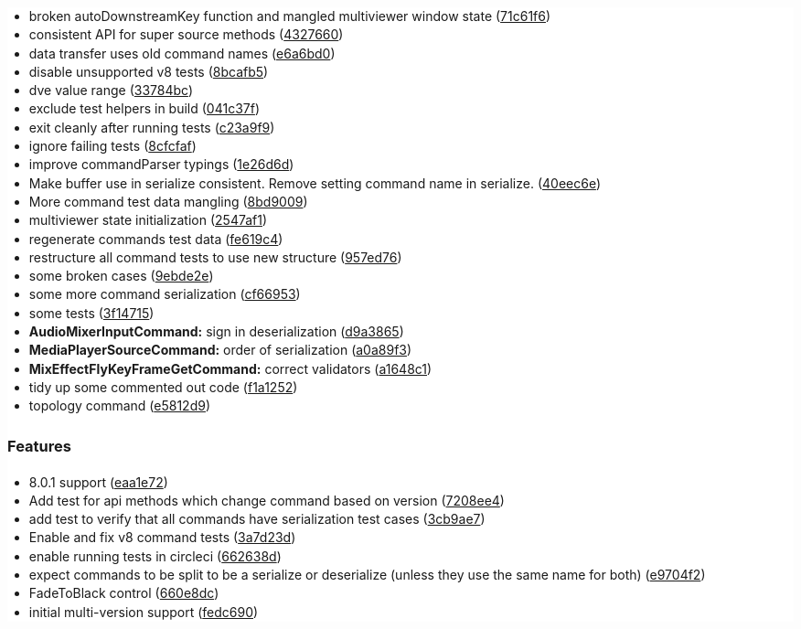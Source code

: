 * broken autoDownstreamKey function and mangled multiviewer window state ([71c61f6](https://github.com/Sofie-Automation/sofie-atem-connection/commit/71c61f6))
* consistent API for super source methods ([4327660](https://github.com/Sofie-Automation/sofie-atem-connection/commit/4327660))
* data transfer uses old command names ([e6a6bd0](https://github.com/Sofie-Automation/sofie-atem-connection/commit/e6a6bd0))
* disable unsupported v8 tests ([8bcafb5](https://github.com/Sofie-Automation/sofie-atem-connection/commit/8bcafb5))
* dve value range ([33784bc](https://github.com/Sofie-Automation/sofie-atem-connection/commit/33784bc))
* exclude test helpers in build ([041c37f](https://github.com/Sofie-Automation/sofie-atem-connection/commit/041c37f))
* exit cleanly after running tests ([c23a9f9](https://github.com/Sofie-Automation/sofie-atem-connection/commit/c23a9f9))
* ignore failing tests ([8cfcfaf](https://github.com/Sofie-Automation/sofie-atem-connection/commit/8cfcfaf))
* improve commandParser typings ([1e26d6d](https://github.com/Sofie-Automation/sofie-atem-connection/commit/1e26d6d))
* Make buffer use in serialize consistent. Remove setting command name in serialize. ([40eec6e](https://github.com/Sofie-Automation/sofie-atem-connection/commit/40eec6e))
* More command test data mangling ([8bd9009](https://github.com/Sofie-Automation/sofie-atem-connection/commit/8bd9009))
* multiviewer state initialization ([2547af1](https://github.com/Sofie-Automation/sofie-atem-connection/commit/2547af1))
* regenerate commands test data ([fe619c4](https://github.com/Sofie-Automation/sofie-atem-connection/commit/fe619c4))
* restructure all command tests to use new structure ([957ed76](https://github.com/Sofie-Automation/sofie-atem-connection/commit/957ed76))
* some broken cases ([9ebde2e](https://github.com/Sofie-Automation/sofie-atem-connection/commit/9ebde2e))
* some more command serialization ([cf66953](https://github.com/Sofie-Automation/sofie-atem-connection/commit/cf66953))
* some tests ([3f14715](https://github.com/Sofie-Automation/sofie-atem-connection/commit/3f14715))
* **AudioMixerInputCommand:** sign in deserialization  ([d9a3865](https://github.com/Sofie-Automation/sofie-atem-connection/commit/d9a3865))
* **MediaPlayerSourceCommand:** order of serialization ([a0a89f3](https://github.com/Sofie-Automation/sofie-atem-connection/commit/a0a89f3))
* **MixEffectFlyKeyFrameGetCommand:** correct validators ([a1648c1](https://github.com/Sofie-Automation/sofie-atem-connection/commit/a1648c1))
* tidy up some commented out code ([f1a1252](https://github.com/Sofie-Automation/sofie-atem-connection/commit/f1a1252))
* topology command ([e5812d9](https://github.com/Sofie-Automation/sofie-atem-connection/commit/e5812d9))


### Features

* 8.0.1 support ([eaa1e72](https://github.com/Sofie-Automation/sofie-atem-connection/commit/eaa1e72))
* Add test for api methods which change command based on version ([7208ee4](https://github.com/Sofie-Automation/sofie-atem-connection/commit/7208ee4))
* add test to verify that all commands have serialization test cases ([3cb9ae7](https://github.com/Sofie-Automation/sofie-atem-connection/commit/3cb9ae7))
* Enable and fix v8 command tests ([3a7d23d](https://github.com/Sofie-Automation/sofie-atem-connection/commit/3a7d23d))
* enable running tests in circleci ([662638d](https://github.com/Sofie-Automation/sofie-atem-connection/commit/662638d))
* expect commands to be split to be a serialize or deserialize (unless they use the same name for both) ([e9704f2](https://github.com/Sofie-Automation/sofie-atem-connection/commit/e9704f2))
* FadeToBlack control ([660e8dc](https://github.com/Sofie-Automation/sofie-atem-connection/commit/660e8dc))
* initial multi-version support ([fedc690](https://github.com/Sofie-Automation/sofie-atem-connection/commit/fedc690))